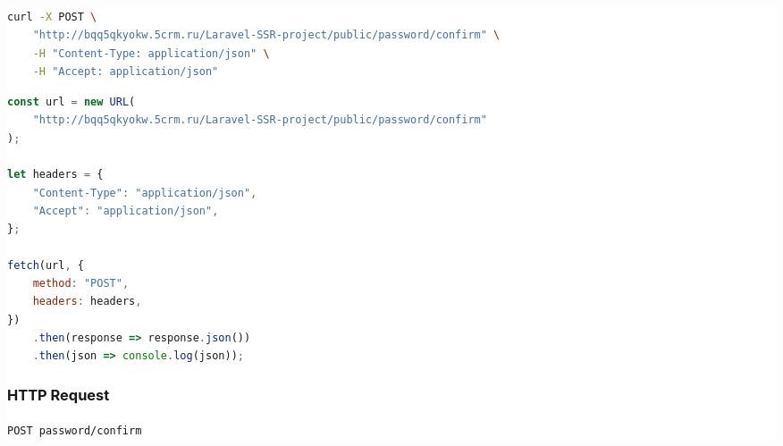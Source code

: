 ```bash
curl -X POST \
    "http://bqq5qkyokw.5crm.ru/Laravel-SSR-project/public/password/confirm" \
    -H "Content-Type: application/json" \
    -H "Accept: application/json"
```

```javascript
const url = new URL(
    "http://bqq5qkyokw.5crm.ru/Laravel-SSR-project/public/password/confirm"
);

let headers = {
    "Content-Type": "application/json",
    "Accept": "application/json",
};

fetch(url, {
    method: "POST",
    headers: headers,
})
    .then(response => response.json())
    .then(json => console.log(json));
```



### HTTP Request
`POST password/confirm`





